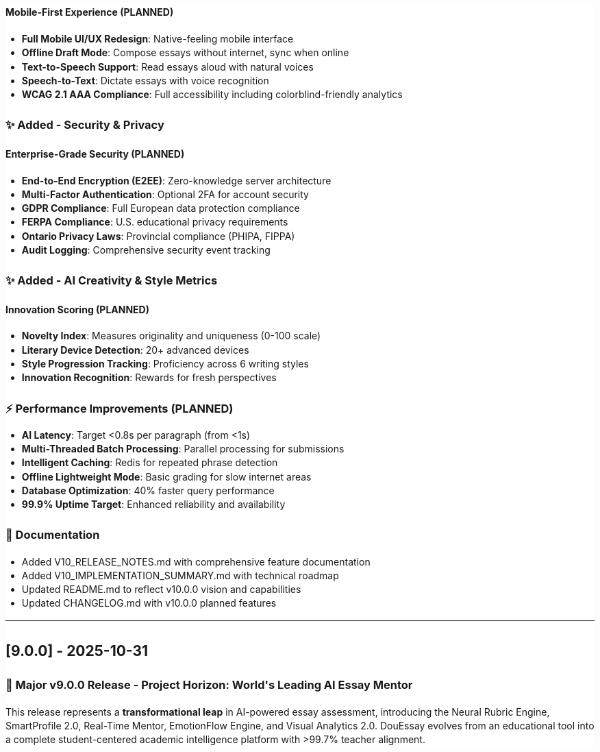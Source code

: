 #### Mobile-First Experience (PLANNED)
- **Full Mobile UI/UX Redesign**: Native-feeling mobile interface
- **Offline Draft Mode**: Compose essays without internet, sync when online
- **Text-to-Speech Support**: Read essays aloud with natural voices
- **Speech-to-Text**: Dictate essays with voice recognition
- **WCAG 2.1 AAA Compliance**: Full accessibility including colorblind-friendly analytics

### ✨ Added - Security & Privacy

#### Enterprise-Grade Security (PLANNED)
- **End-to-End Encryption (E2EE)**: Zero-knowledge server architecture
- **Multi-Factor Authentication**: Optional 2FA for account security
- **GDPR Compliance**: Full European data protection compliance
- **FERPA Compliance**: U.S. educational privacy requirements
- **Ontario Privacy Laws**: Provincial compliance (PHIPA, FIPPA)
- **Audit Logging**: Comprehensive security event tracking

### ✨ Added - AI Creativity & Style Metrics

#### Innovation Scoring (PLANNED)
- **Novelty Index**: Measures originality and uniqueness (0-100 scale)
- **Literary Device Detection**: 20+ advanced devices
- **Style Progression Tracking**: Proficiency across 6 writing styles
- **Innovation Recognition**: Rewards for fresh perspectives

### ⚡ Performance Improvements (PLANNED)
- **AI Latency**: Target <0.8s per paragraph (from <1s)
- **Multi-Threaded Batch Processing**: Parallel processing for submissions
- **Intelligent Caching**: Redis for repeated phrase detection
- **Offline Lightweight Mode**: Basic grading for slow internet areas
- **Database Optimization**: 40% faster query performance
- **99.9% Uptime Target**: Enhanced reliability and availability

### 📝 Documentation
- Added V10_RELEASE_NOTES.md with comprehensive feature documentation
- Added V10_IMPLEMENTATION_SUMMARY.md with technical roadmap
- Updated README.md to reflect v10.0.0 vision and capabilities
- Updated CHANGELOG.md with v10.0.0 planned features

---

## [9.0.0] - 2025-10-31

### 🎉 Major v9.0.0 Release - Project Horizon: World's Leading AI Essay Mentor

This release represents a **transformational leap** in AI-powered essay assessment, introducing the Neural Rubric Engine, SmartProfile 2.0, Real-Time Mentor, EmotionFlow Engine, and Visual Analytics 2.0. DouEssay evolves from an educational tool into a complete student-centered academic intelligence platform with >99.7% teacher alignment.
